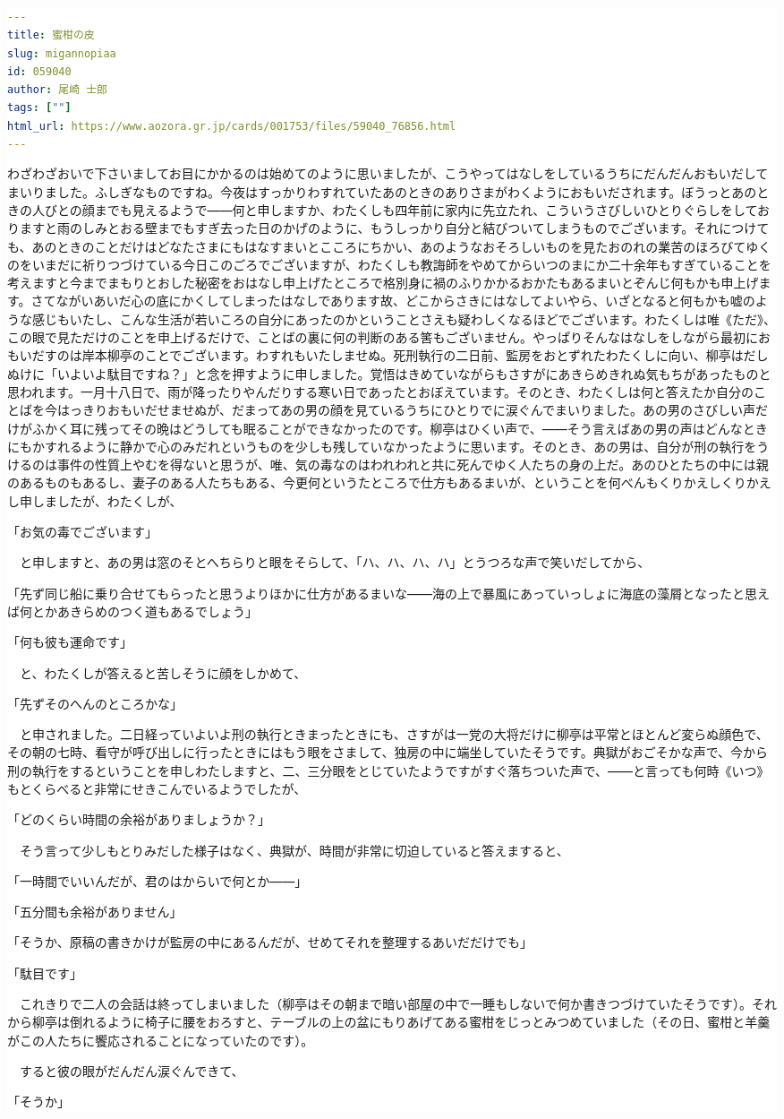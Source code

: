 ```yaml
---
title: 蜜柑の皮
slug: migannopiaa
id: 059040
author: 尾崎 士郎
tags: [""]
html_url: https://www.aozora.gr.jp/cards/001753/files/59040_76856.html
---
```


わざわざおいで下さいましてお目にかかるのは始めてのように思いましたが、こうやってはなしをしているうちにだんだんおもいだしてまいりました。ふしぎなものですね。今夜はすっかりわすれていたあのときのありさまがわくようにおもいだされます。ぼうっとあのときの人びとの顔までも見えるようで――何と申しますか、わたくしも四年前に家内に先立たれ、こういうさびしいひとりぐらしをしておりますと雨のしみとおる壁までもすぎ去った日のかげのように、もうしっかり自分と結びついてしまうものでございます。それにつけても、あのときのことだけはどなたさまにもはなすまいとこころにちかい、あのようなおそろしいものを見たおのれの業苦のほろびてゆくのをいまだに祈りつづけている今日このごろでございますが、わたくしも教誨師をやめてからいつのまにか二十余年もすぎていることを考えますと今までまもりとおした秘密をおはなし申上げたところで格別身に禍のふりかかるおかたもあるまいとぞんじ何もかも申上げます。さてながいあいだ心の底にかくしてしまったはなしであります故、どこからさきにはなしてよいやら、いざとなると何もかも嘘のような感じもいたし、こんな生活が若いころの自分にあったのかということさえも疑わしくなるほどでございます。わたくしは唯《ただ》、この眼で見ただけのことを申上げるだけで、ことばの裏に何の判断のある筈もございません。やっぱりそんなはなしをしながら最初におもいだすのは岸本柳亭のことでございます。わすれもいたしませぬ。死刑執行の二日前、監房をおとずれたわたくしに向い、柳亭はだしぬけに「いよいよ駄目ですね？」と念を押すように申しました。覚悟はきめていながらもさすがにあきらめきれぬ気もちがあったものと思われます。一月十八日で、雨が降ったりやんだりする寒い日であったとおぼえています。そのとき、わたくしは何と答えたか自分のことばを今はっきりおもいだせませぬが、だまってあの男の顔を見ているうちにひとりでに涙ぐんでまいりました。あの男のさびしい声だけがふかく耳に残ってその晩はどうしても眠ることができなかったのです。柳亭はひくい声で、――そう言えばあの男の声はどんなときにもかすれるように静かで心のみだれというものを少しも残していなかったように思います。そのとき、あの男は、自分が刑の執行をうけるのは事件の性質上やむを得ないと思うが、唯、気の毒なのはわれわれと共に死んでゆく人たちの身の上だ。あのひとたちの中には親のあるものもあるし、妻子のある人たちもある、今更何というたところで仕方もあるまいが、ということを何べんもくりかえしくりかえし申しましたが、わたくしが、

「お気の毒でございます」

　と申しますと、あの男は窓のそとへちらりと眼をそらして、「ハ、ハ、ハ、ハ」とうつろな声で笑いだしてから、

「先ず同じ船に乗り合せてもらったと思うよりほかに仕方があるまいな――海の上で暴風にあっていっしょに海底の藻屑となったと思えば何とかあきらめのつく道もあるでしょう」

「何も彼も運命です」

　と、わたくしが答えると苦しそうに顔をしかめて、

「先ずそのへんのところかな」

　と申されました。二日経っていよいよ刑の執行ときまったときにも、さすがは一党の大将だけに柳亭は平常とほとんど変らぬ顔色で、その朝の七時、看守が呼び出しに行ったときにはもう眼をさまして、独房の中に端坐していたそうです。典獄がおごそかな声で、今から刑の執行をするということを申しわたしますと、二、三分眼をとじていたようですがすぐ落ちついた声で、――と言っても何時《いつ》もとくらべると非常にせきこんでいるようでしたが、

「どのくらい時間の余裕がありましょうか？」

　そう言って少しもとりみだした様子はなく、典獄が、時間が非常に切迫していると答えますると、

「一時間でいいんだが、君のはからいで何とか――」

「五分間も余裕がありません」

「そうか、原稿の書きかけが監房の中にあるんだが、せめてそれを整理するあいだだけでも」

「駄目です」

　これきりで二人の会話は終ってしまいました（柳亭はその朝まで暗い部屋の中で一睡もしないで何か書きつづけていたそうです）。それから柳亭は倒れるように椅子に腰をおろすと、テーブルの上の盆にもりあげてある蜜柑をじっとみつめていました（その日、蜜柑と羊羹がこの人たちに饗応されることになっていたのです）。

　すると彼の眼がだんだん涙ぐんできて、

「そうか」
